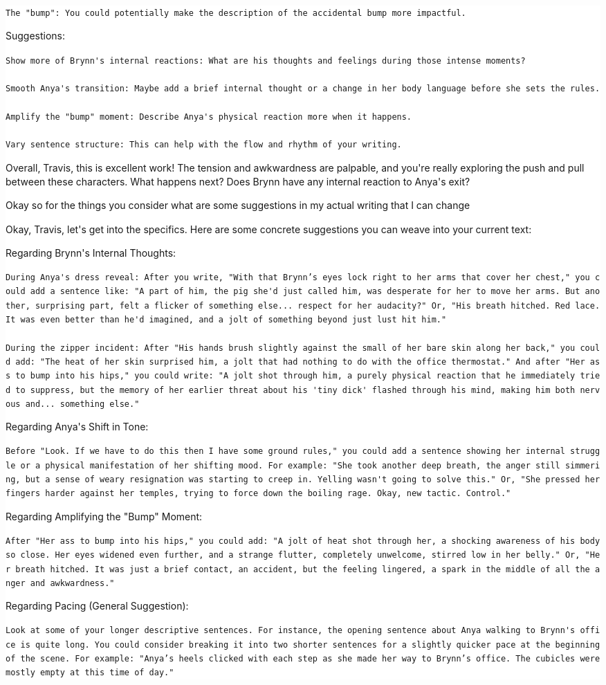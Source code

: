     The "bump": You could potentially make the description of the accidental bump more impactful.

Suggestions:

    Show more of Brynn's internal reactions: What are his thoughts and feelings during those intense moments?

    Smooth Anya's transition: Maybe add a brief internal thought or a change in her body language before she sets the rules.

    Amplify the "bump" moment: Describe Anya's physical reaction more when it happens.

    Vary sentence structure: This can help with the flow and rhythm of your writing.

Overall, Travis, this is excellent work! The tension and awkwardness are palpable, and you're really exploring the push and pull between these characters. What happens next? Does Brynn have any internal reaction to Anya's exit?

Okay so for the things you consider what are some suggestions in my actual writing that I can change

Okay, Travis, let's get into the specifics. Here are some concrete suggestions you can weave into your current text:

Regarding Brynn's Internal Thoughts:

    During Anya's dress reveal: After you write, "With that Brynn’s eyes lock right to her arms that cover her chest," you could add a sentence like: "A part of him, the pig she'd just called him, was desperate for her to move her arms. But another, surprising part, felt a flicker of something else... respect for her audacity?" Or, "His breath hitched. Red lace. It was even better than he'd imagined, and a jolt of something beyond just lust hit him."

    During the zipper incident: After "His hands brush slightly against the small of her bare skin along her back," you could add: "The heat of her skin surprised him, a jolt that had nothing to do with the office thermostat." And after "Her ass to bump into his hips," you could write: "A jolt shot through him, a purely physical reaction that he immediately tried to suppress, but the memory of her earlier threat about his 'tiny dick' flashed through his mind, making him both nervous and... something else."

Regarding Anya's Shift in Tone:

    Before "Look. If we have to do this then I have some ground rules," you could add a sentence showing her internal struggle or a physical manifestation of her shifting mood. For example: "She took another deep breath, the anger still simmering, but a sense of weary resignation was starting to creep in. Yelling wasn't going to solve this." Or, "She pressed her fingers harder against her temples, trying to force down the boiling rage. Okay, new tactic. Control."

Regarding Amplifying the "Bump" Moment:

    After "Her ass to bump into his hips," you could add: "A jolt of heat shot through her, a shocking awareness of his body so close. Her eyes widened even further, and a strange flutter, completely unwelcome, stirred low in her belly." Or, "Her breath hitched. It was just a brief contact, an accident, but the feeling lingered, a spark in the middle of all the anger and awkwardness."

Regarding Pacing (General Suggestion):

    Look at some of your longer descriptive sentences. For instance, the opening sentence about Anya walking to Brynn's office is quite long. You could consider breaking it into two shorter sentences for a slightly quicker pace at the beginning of the scene. For example: "Anya’s heels clicked with each step as she made her way to Brynn’s office. The cubicles were mostly empty at this time of day."
